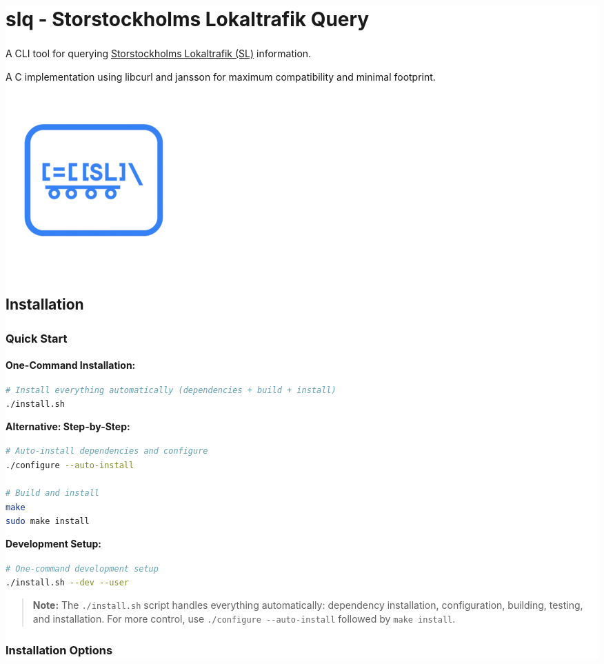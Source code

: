 # slq - Storstockholms Lokaltrafik Query

A CLI tool for querying [Storstockholms Lokaltrafik (SL)](https://sl.se) information.

A C implementation using libcurl and jansson for maximum compatibility and minimal footprint.

![Logo](docs/slq-small.png)



## Installation

### Quick Start

**One-Command Installation:**
```bash
# Install everything automatically (dependencies + build + install)
./install.sh
```

**Alternative: Step-by-Step:**
```bash
# Auto-install dependencies and configure
./configure --auto-install

# Build and install
make
sudo make install
```

**Development Setup:**
```bash
# One-command development setup
./install.sh --dev --user
```

> **Note:** The `./install.sh` script handles everything automatically: dependency installation, configuration, building, testing, and installation. For more control, use `./configure --auto-install` followed by `make install`.

### Installation Options
